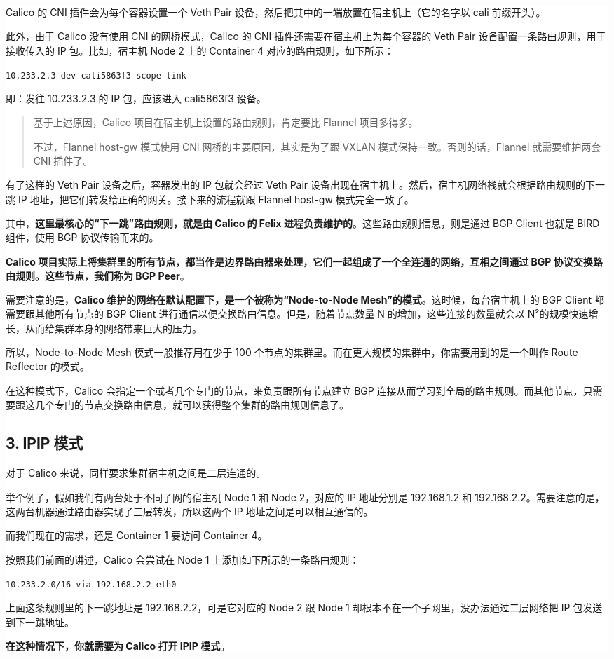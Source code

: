 

Calico 的 CNI 插件会为每个容器设置一个 Veth Pair 设备，然后把其中的一端放置在宿主机上（它的名字以 cali 前缀开头）。

此外，由于 Calico 没有使用 CNI 的网桥模式，Calico 的 CNI 插件还需要在宿主机上为每个容器的 Veth Pair 设备配置一条路由规则，用于接收传入的 IP 包。比如，宿主机 Node 2 上的 Container 4 对应的路由规则，如下所示：

```sh
10.233.2.3 dev cali5863f3 scope link
```

即：发往 10.233.2.3 的 IP 包，应该进入 cali5863f3 设备。

> 基于上述原因，Calico 项目在宿主机上设置的路由规则，肯定要比 Flannel 项目多得多。
>
> 不过，Flannel host-gw 模式使用 CNI 网桥的主要原因，其实是为了跟 VXLAN 模式保持一致。否则的话，Flannel 就需要维护两套 CNI 插件了。

有了这样的 Veth Pair 设备之后，容器发出的 IP 包就会经过 Veth Pair 设备出现在宿主机上。然后，宿主机网络栈就会根据路由规则的下一跳 IP 地址，把它们转发给正确的网关。接下来的流程就跟 Flannel host-gw 模式完全一致了。



其中，**这里最核心的“下一跳”路由规则，就是由 Calico 的 Felix 进程负责维护的**。这些路由规则信息，则是通过 BGP Client 也就是 BIRD 组件，使用 BGP 协议传输而来的。

**Calico 项目实际上将集群里的所有节点，都当作是边界路由器来处理，它们一起组成了一个全连通的网络，互相之间通过 BGP 协议交换路由规则。这些节点，我们称为 BGP Peer**。

需要注意的是，**Calico 维护的网络在默认配置下，是一个被称为“Node-to-Node Mesh”的模式**。这时候，每台宿主机上的 BGP Client 都需要跟其他所有节点的 BGP Client 进行通信以便交换路由信息。但是，随着节点数量 N 的增加，这些连接的数量就会以 N²的规模快速增长，从而给集群本身的网络带来巨大的压力。

所以，Node-to-Node Mesh 模式一般推荐用在少于 100 个节点的集群里。而在更大规模的集群中，你需要用到的是一个叫作 Route Reflector 的模式。

在这种模式下，Calico 会指定一个或者几个专门的节点，来负责跟所有节点建立 BGP 连接从而学习到全局的路由规则。而其他节点，只需要跟这几个专门的节点交换路由信息，就可以获得整个集群的路由规则信息了。



## 3. IPIP 模式

对于 Calico 来说，同样要求集群宿主机之间是二层连通的。

举个例子，假如我们有两台处于不同子网的宿主机 Node 1 和 Node 2，对应的 IP 地址分别是 192.168.1.2 和 192.168.2.2。需要注意的是，这两台机器通过路由器实现了三层转发，所以这两个 IP 地址之间是可以相互通信的。

而我们现在的需求，还是 Container 1 要访问 Container 4。

按照我们前面的讲述，Calico 会尝试在 Node 1 上添加如下所示的一条路由规则：

```sh
10.233.2.0/16 via 192.168.2.2 eth0
```

上面这条规则里的下一跳地址是 192.168.2.2，可是它对应的 Node 2 跟 Node 1 却根本不在一个子网里，没办法通过二层网络把 IP 包发送到下一跳地址。

**在这种情况下，你就需要为 Calico 打开 IPIP 模式**。

